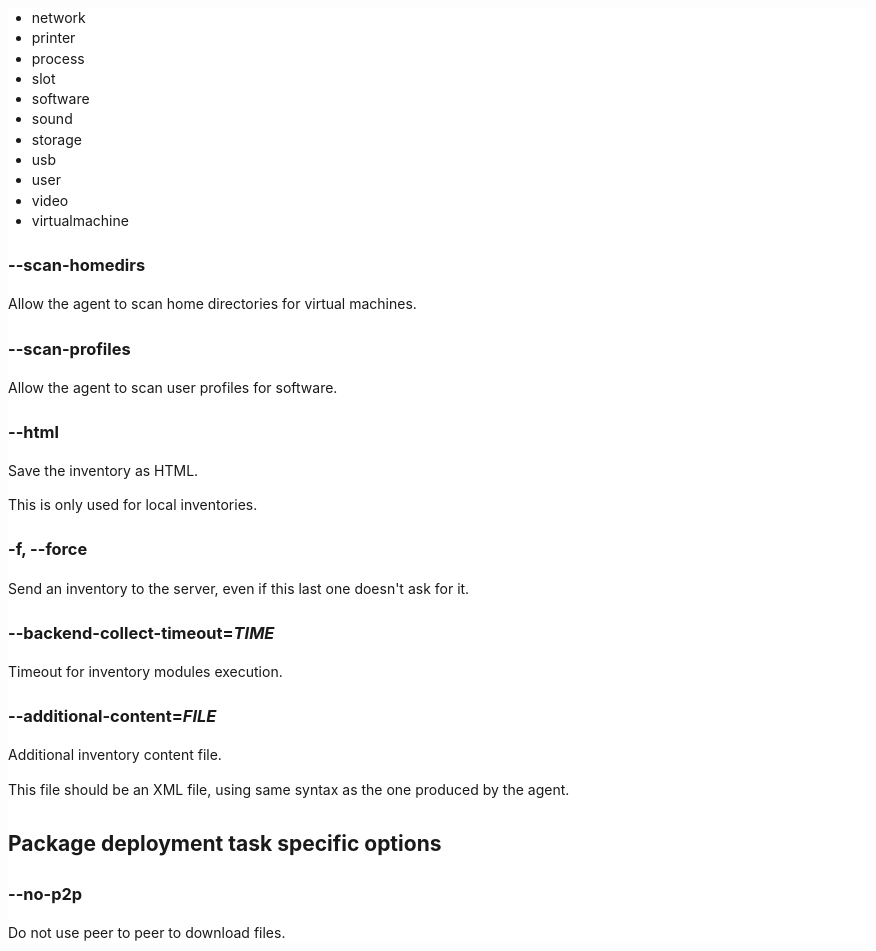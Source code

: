 * network
* printer
* process
* slot
* software
* sound
* storage
* usb
* user
* video
* virtualmachine


### **\--scan-homedirs**

Allow the agent to scan home directories for virtual machines.


### **\--scan-profiles**

Allow the agent to scan user profiles for software.


### **\--html**

Save the inventory as HTML.


This is only used for local inventories.


### **-f**, **\--force**

Send an inventory to the server, even if this last one doesn&#39;t ask for it.


### **\--backend-collect-timeout**=_TIME_

Timeout for inventory modules execution.


### **\--additional-content**=_FILE_

Additional inventory content file.


This file should be an XML file, using same syntax as the one produced by the agent.




## Package deployment task specific options

### **\--no-p2p**

Do not use peer to peer to download files.


